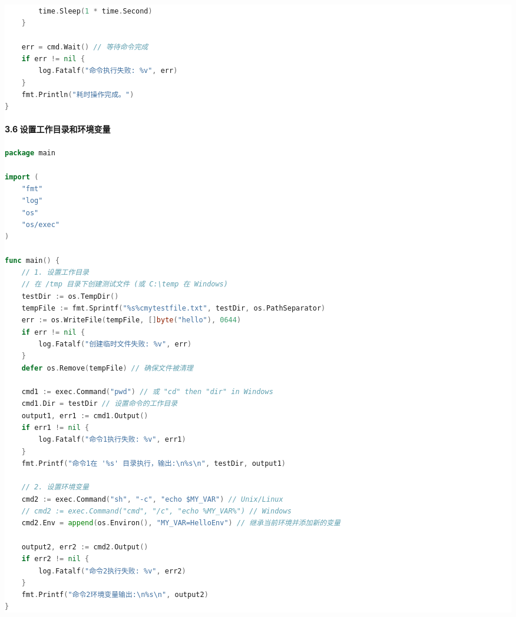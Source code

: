 ```go
		time.Sleep(1 * time.Second)
	}

	err = cmd.Wait() // 等待命令完成
	if err != nil {
		log.Fatalf("命令执行失败: %v", err)
	}
	fmt.Println("耗时操作完成。")
}
```

#### 3.6 设置工作目录和环境变量

```go
package main

import (
	"fmt"
	"log"
	"os"
	"os/exec"
)

func main() {
	// 1. 设置工作目录
	// 在 /tmp 目录下创建测试文件 (或 C:\temp 在 Windows)
	testDir := os.TempDir()
	tempFile := fmt.Sprintf("%s%cmytestfile.txt", testDir, os.PathSeparator)
	err := os.WriteFile(tempFile, []byte("hello"), 0644)
	if err != nil {
		log.Fatalf("创建临时文件失败: %v", err)
	}
	defer os.Remove(tempFile) // 确保文件被清理

	cmd1 := exec.Command("pwd") // 或 "cd" then "dir" in Windows
	cmd1.Dir = testDir // 设置命令的工作目录
	output1, err1 := cmd1.Output()
	if err1 != nil {
		log.Fatalf("命令1执行失败: %v", err1)
	}
	fmt.Printf("命令1在 '%s' 目录执行，输出:\n%s\n", testDir, output1)

	// 2. 设置环境变量
	cmd2 := exec.Command("sh", "-c", "echo $MY_VAR") // Unix/Linux
	// cmd2 := exec.Command("cmd", "/c", "echo %MY_VAR%") // Windows
	cmd2.Env = append(os.Environ(), "MY_VAR=HelloEnv") // 继承当前环境并添加新的变量

	output2, err2 := cmd2.Output()
	if err2 != nil {
		log.Fatalf("命令2执行失败: %v", err2)
	}
	fmt.Printf("命令2环境变量输出:\n%s\n", output2)
}
```
